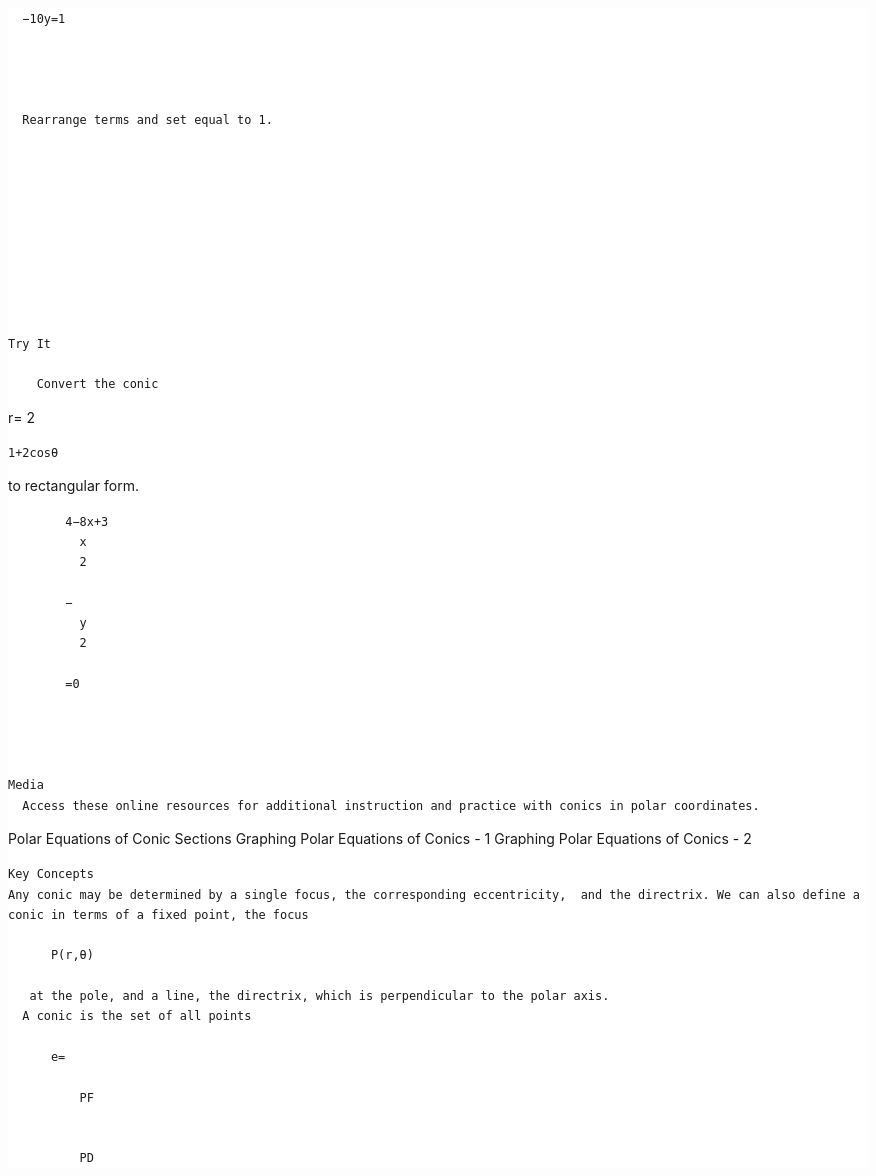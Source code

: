       −10y=1
     
    
    
     
      Rearrange terms and set equal to 1.
     
    
   

  
 

      
    

    Try It
      
        Convert the conic 
 
  r=
   2
   
    1+2cosθ
   
  

 
 to rectangular form.
         
          
            4−8x+3
              x
              2
            
            −
              y
              2
            
            =0
          
        
        
      
    Media
      Access these online resources for additional instruction and practice with conics in polar coordinates.
Polar Equations of Conic Sections
Graphing Polar Equations of Conics - 1
Graphing Polar Equations of Conics - 2

  
    Key Concepts
    Any conic may be determined by a single focus, the corresponding eccentricity,  and the directrix. We can also define a conic in terms of a fixed point, the focus 
        
          P(r,θ)
        
       at the pole, and a line, the directrix, which is perpendicular to the polar axis.
      A conic is the set of all points 
        
          e=
            
              PF
            
            
              PD
            